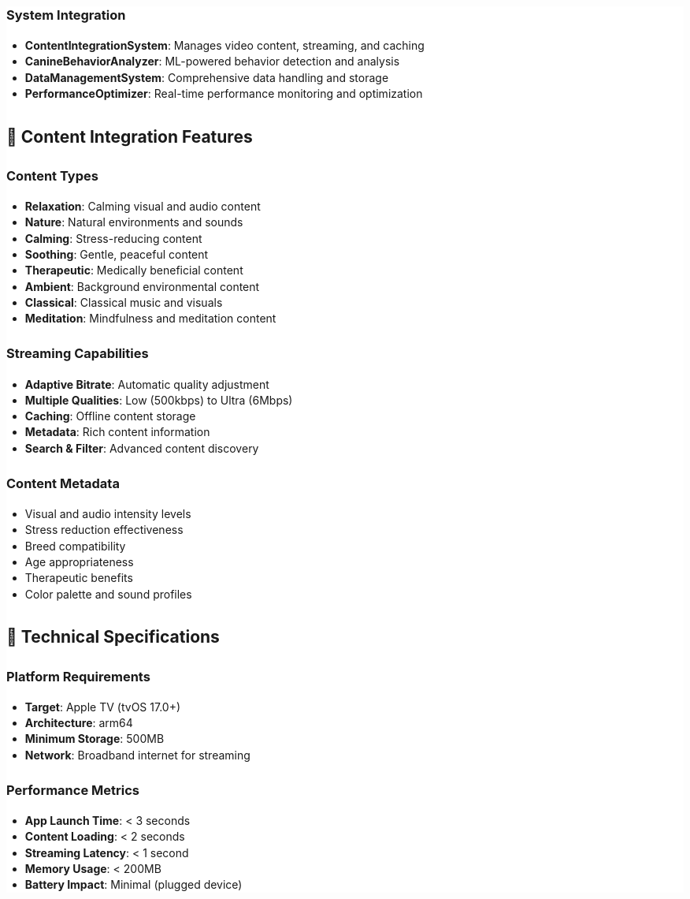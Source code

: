 ### System Integration
- **ContentIntegrationSystem**: Manages video content, streaming, and caching
- **CanineBehaviorAnalyzer**: ML-powered behavior detection and analysis
- **DataManagementSystem**: Comprehensive data handling and storage
- **PerformanceOptimizer**: Real-time performance monitoring and optimization

## 🎯 Content Integration Features

### Content Types
- **Relaxation**: Calming visual and audio content
- **Nature**: Natural environments and sounds
- **Calming**: Stress-reducing content
- **Soothing**: Gentle, peaceful content
- **Therapeutic**: Medically beneficial content
- **Ambient**: Background environmental content
- **Classical**: Classical music and visuals
- **Meditation**: Mindfulness and meditation content

### Streaming Capabilities
- **Adaptive Bitrate**: Automatic quality adjustment
- **Multiple Qualities**: Low (500kbps) to Ultra (6Mbps)
- **Caching**: Offline content storage
- **Metadata**: Rich content information
- **Search & Filter**: Advanced content discovery

### Content Metadata
- Visual and audio intensity levels
- Stress reduction effectiveness
- Breed compatibility
- Age appropriateness
- Therapeutic benefits
- Color palette and sound profiles

## 🔧 Technical Specifications

### Platform Requirements
- **Target**: Apple TV (tvOS 17.0+)
- **Architecture**: arm64
- **Minimum Storage**: 500MB
- **Network**: Broadband internet for streaming

### Performance Metrics
- **App Launch Time**: < 3 seconds
- **Content Loading**: < 2 seconds
- **Streaming Latency**: < 1 second
- **Memory Usage**: < 200MB
- **Battery Impact**: Minimal (plugged device)
